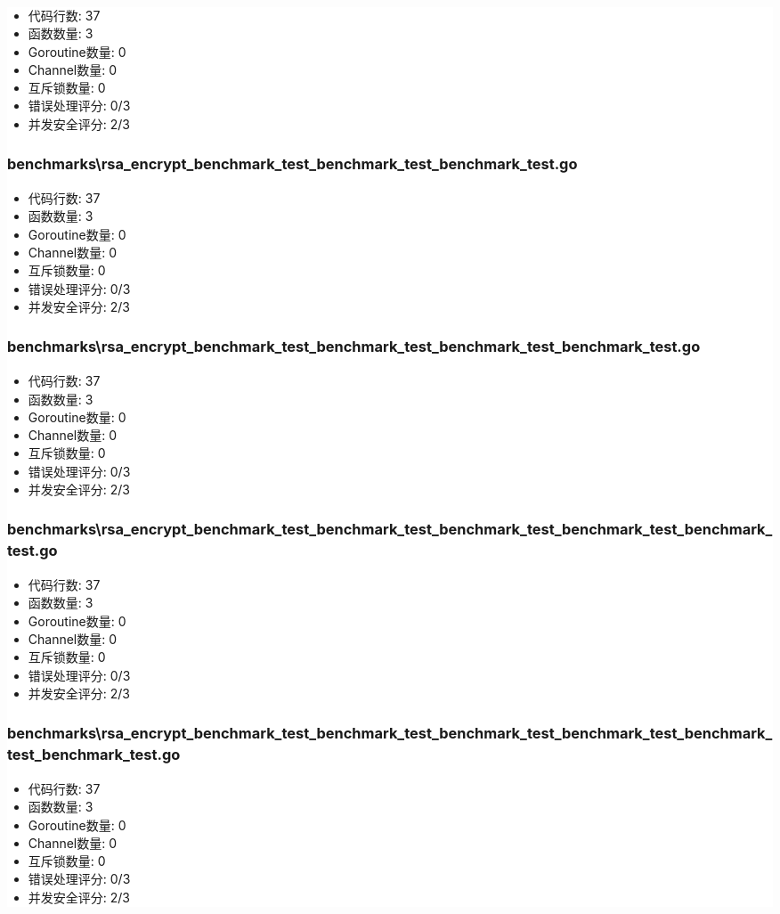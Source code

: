 - 代码行数: 37
- 函数数量: 3
- Goroutine数量: 0
- Channel数量: 0
- 互斥锁数量: 0
- 错误处理评分: 0/3
- 并发安全评分: 2/3

### benchmarks\rsa_encrypt_benchmark_test_benchmark_test_benchmark_test.go

- 代码行数: 37
- 函数数量: 3
- Goroutine数量: 0
- Channel数量: 0
- 互斥锁数量: 0
- 错误处理评分: 0/3
- 并发安全评分: 2/3

### benchmarks\rsa_encrypt_benchmark_test_benchmark_test_benchmark_test_benchmark_test.go

- 代码行数: 37
- 函数数量: 3
- Goroutine数量: 0
- Channel数量: 0
- 互斥锁数量: 0
- 错误处理评分: 0/3
- 并发安全评分: 2/3

### benchmarks\rsa_encrypt_benchmark_test_benchmark_test_benchmark_test_benchmark_test_benchmark_test.go

- 代码行数: 37
- 函数数量: 3
- Goroutine数量: 0
- Channel数量: 0
- 互斥锁数量: 0
- 错误处理评分: 0/3
- 并发安全评分: 2/3

### benchmarks\rsa_encrypt_benchmark_test_benchmark_test_benchmark_test_benchmark_test_benchmark_test_benchmark_test.go

- 代码行数: 37
- 函数数量: 3
- Goroutine数量: 0
- Channel数量: 0
- 互斥锁数量: 0
- 错误处理评分: 0/3
- 并发安全评分: 2/3
